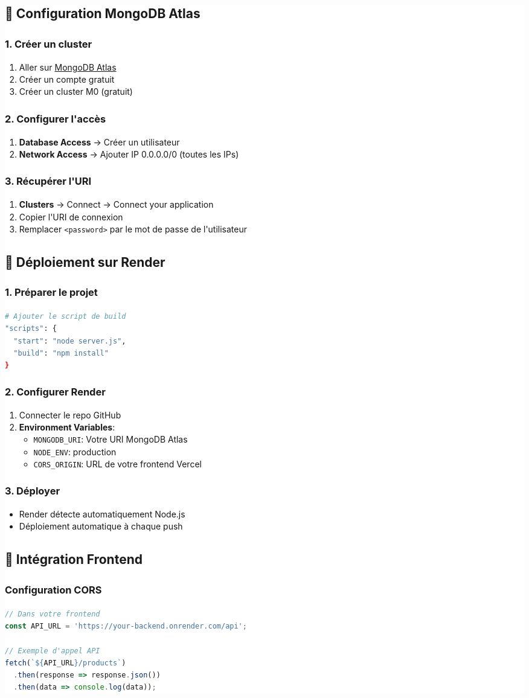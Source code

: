 ## 🔧 Configuration MongoDB Atlas

### 1. Créer un cluster
1. Aller sur [MongoDB Atlas](https://cloud.mongodb.com)
2. Créer un compte gratuit
3. Créer un cluster M0 (gratuit)

### 2. Configurer l'accès
1. **Database Access** → Créer un utilisateur
2. **Network Access** → Ajouter IP 0.0.0.0/0 (toutes les IPs)

### 3. Récupérer l'URI
1. **Clusters** → Connect → Connect your application
2. Copier l'URI de connexion
3. Remplacer `<password>` par le mot de passe de l'utilisateur

## 🚀 Déploiement sur Render

### 1. Préparer le projet
```bash
# Ajouter le script de build
"scripts": {
  "start": "node server.js",
  "build": "npm install"
}
```

### 2. Configurer Render
1. Connecter le repo GitHub
2. **Environment Variables**:
   - `MONGODB_URI`: Votre URI MongoDB Atlas
   - `NODE_ENV`: production
   - `CORS_ORIGIN`: URL de votre frontend Vercel

### 3. Déployer
- Render détecte automatiquement Node.js
- Déploiement automatique à chaque push

## 📱 Intégration Frontend

### Configuration CORS
```javascript
// Dans votre frontend
const API_URL = 'https://your-backend.onrender.com/api';

// Exemple d'appel API
fetch(`${API_URL}/products`)
  .then(response => response.json())
  .then(data => console.log(data));
```
